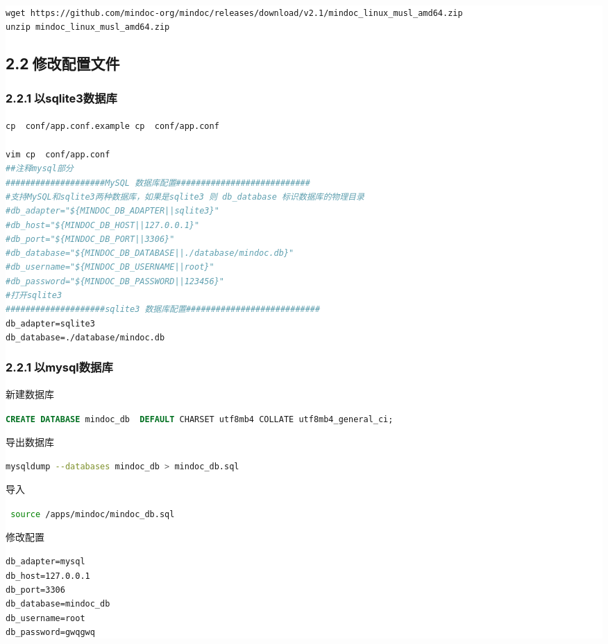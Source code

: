 ```Dockerfile
wget https://github.com/mindoc-org/mindoc/releases/download/v2.1/mindoc_linux_musl_amd64.zip
unzip mindoc_linux_musl_amd64.zip
```

## 2.2 修改配置文件

### 2.2.1 以sqlite3数据库

```Dockerfile
cp  conf/app.conf.example cp  conf/app.conf

vim cp  conf/app.conf
##注释mysql部分
####################MySQL 数据库配置###########################
#支持MySQL和sqlite3两种数据库，如果是sqlite3 则 db_database 标识数据库的物理目录
#db_adapter="${MINDOC_DB_ADAPTER||sqlite3}"
#db_host="${MINDOC_DB_HOST||127.0.0.1}"
#db_port="${MINDOC_DB_PORT||3306}"
#db_database="${MINDOC_DB_DATABASE||./database/mindoc.db}"
#db_username="${MINDOC_DB_USERNAME||root}"
#db_password="${MINDOC_DB_PASSWORD||123456}"
#打开sqlite3
####################sqlite3 数据库配置###########################
db_adapter=sqlite3
db_database=./database/mindoc.db
```

### 2.2.1 以mysql数据库

新建数据库

```SQL
CREATE DATABASE mindoc_db  DEFAULT CHARSET utf8mb4 COLLATE utf8mb4_general_ci;
```

导出数据库

```Bash
mysqldump --databases mindoc_db > mindoc_db.sql
```

导入

```Bash
 source /apps/mindoc/mindoc_db.sql
```

修改配置

```Dockerfile
db_adapter=mysql
db_host=127.0.0.1
db_port=3306
db_database=mindoc_db
db_username=root
db_password=gwqgwq
```
